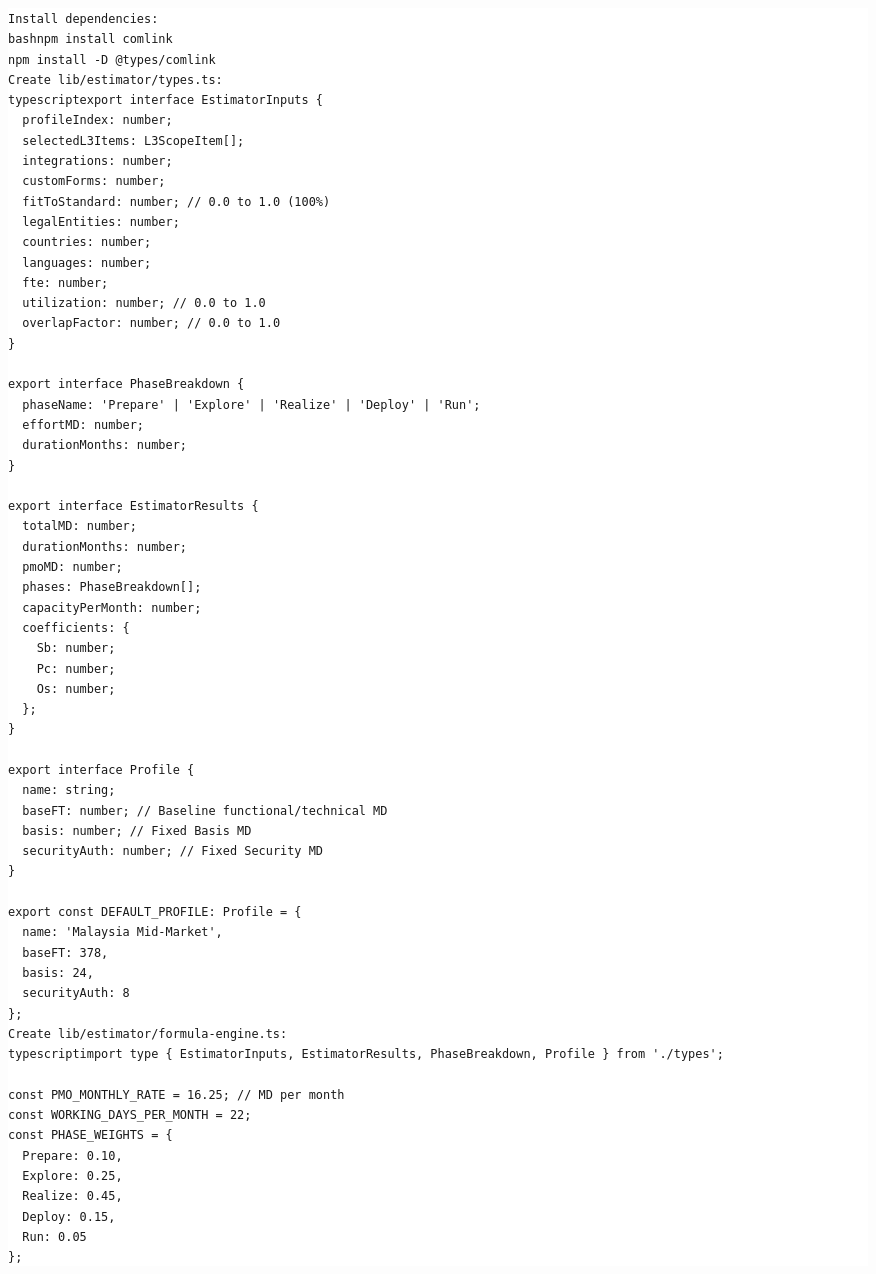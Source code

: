 ```prisma
Install dependencies:
bashnpm install comlink
npm install -D @types/comlink
Create lib/estimator/types.ts:
typescriptexport interface EstimatorInputs {
  profileIndex: number;
  selectedL3Items: L3ScopeItem[];
  integrations: number;
  customForms: number;
  fitToStandard: number; // 0.0 to 1.0 (100%)
  legalEntities: number;
  countries: number;
  languages: number;
  fte: number;
  utilization: number; // 0.0 to 1.0
  overlapFactor: number; // 0.0 to 1.0
}

export interface PhaseBreakdown {
  phaseName: 'Prepare' | 'Explore' | 'Realize' | 'Deploy' | 'Run';
  effortMD: number;
  durationMonths: number;
}

export interface EstimatorResults {
  totalMD: number;
  durationMonths: number;
  pmoMD: number;
  phases: PhaseBreakdown[];
  capacityPerMonth: number;
  coefficients: {
    Sb: number;
    Pc: number;
    Os: number;
  };
}

export interface Profile {
  name: string;
  baseFT: number; // Baseline functional/technical MD
  basis: number; // Fixed Basis MD
  securityAuth: number; // Fixed Security MD
}

export const DEFAULT_PROFILE: Profile = {
  name: 'Malaysia Mid-Market',
  baseFT: 378,
  basis: 24,
  securityAuth: 8
};
Create lib/estimator/formula-engine.ts:
typescriptimport type { EstimatorInputs, EstimatorResults, PhaseBreakdown, Profile } from './types';

const PMO_MONTHLY_RATE = 16.25; // MD per month
const WORKING_DAYS_PER_MONTH = 22;
const PHASE_WEIGHTS = {
  Prepare: 0.10,
  Explore: 0.25,
  Realize: 0.45,
  Deploy: 0.15,
  Run: 0.05
};
```